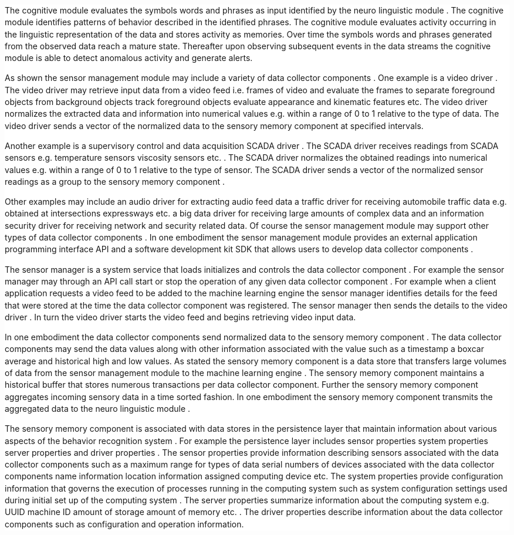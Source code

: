 The cognitive module evaluates the symbols words and phrases as input identified by the neuro linguistic module . The cognitive module identifies patterns of behavior described in the identified phrases. The cognitive module evaluates activity occurring in the linguistic representation of the data and stores activity as memories. Over time the symbols words and phrases generated from the observed data reach a mature state. Thereafter upon observing subsequent events in the data streams the cognitive module is able to detect anomalous activity and generate alerts.

As shown the sensor management module may include a variety of data collector components . One example is a video driver . The video driver may retrieve input data from a video feed i.e. frames of video and evaluate the frames to separate foreground objects from background objects track foreground objects evaluate appearance and kinematic features etc. The video driver normalizes the extracted data and information into numerical values e.g. within a range of 0 to 1 relative to the type of data. The video driver sends a vector of the normalized data to the sensory memory component at specified intervals.

Another example is a supervisory control and data acquisition SCADA driver . The SCADA driver receives readings from SCADA sensors e.g. temperature sensors viscosity sensors etc. . The SCADA driver normalizes the obtained readings into numerical values e.g. within a range of 0 to 1 relative to the type of sensor. The SCADA driver sends a vector of the normalized sensor readings as a group to the sensory memory component .

Other examples may include an audio driver for extracting audio feed data a traffic driver for receiving automobile traffic data e.g. obtained at intersections expressways etc. a big data driver for receiving large amounts of complex data and an information security driver for receiving network and security related data. Of course the sensor management module may support other types of data collector components . In one embodiment the sensor management module provides an external application programming interface API and a software development kit SDK that allows users to develop data collector components .

The sensor manager is a system service that loads initializes and controls the data collector component . For example the sensor manager may through an API call start or stop the operation of any given data collector component . For example when a client application requests a video feed to be added to the machine learning engine the sensor manager identifies details for the feed that were stored at the time the data collector component was registered. The sensor manager then sends the details to the video driver . In turn the video driver starts the video feed and begins retrieving video input data.

In one embodiment the data collector components send normalized data to the sensory memory component . The data collector components may send the data values along with other information associated with the value such as a timestamp a boxcar average and historical high and low values. As stated the sensory memory component is a data store that transfers large volumes of data from the sensor management module to the machine learning engine . The sensory memory component maintains a historical buffer that stores numerous transactions per data collector component. Further the sensory memory component aggregates incoming sensory data in a time sorted fashion. In one embodiment the sensory memory component transmits the aggregated data to the neuro linguistic module .

The sensory memory component is associated with data stores in the persistence layer that maintain information about various aspects of the behavior recognition system . For example the persistence layer includes sensor properties system properties server properties and driver properties . The sensor properties provide information describing sensors associated with the data collector components such as a maximum range for types of data serial numbers of devices associated with the data collector components name information location information assigned computing device etc. The system properties provide configuration information that governs the execution of processes running in the computing system such as system configuration settings used during initial set up of the computing system . The server properties summarize information about the computing system e.g. UUID machine ID amount of storage amount of memory etc. . The driver properties describe information about the data collector components such as configuration and operation information.
